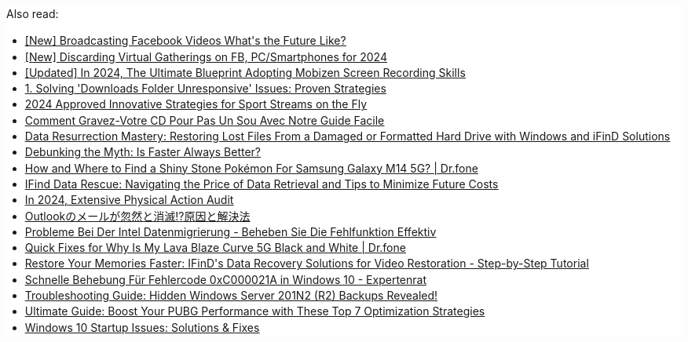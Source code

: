 <span class="atpl-alsoreadstyle">Also read:</span>
<div><ul>
<li><a href="https://facebook-video-content.techidaily.com/new-broadcasting-facebook-videos-whats-the-future-like/"><u>[New] Broadcasting Facebook Videos What's the Future Like?</u></a></li>
<li><a href="https://facebook-video-recording.techidaily.com/new-discarding-virtual-gatherings-on-fb-pcsmartphones-for-2024/"><u>[New] Discarding Virtual Gatherings on FB, PC/Smartphones for 2024</u></a></li>
<li><a href="https://screen-capture.techidaily.com/updated-in-2024-the-ultimate-blueprint-adopting-mobizen-screen-recording-skills/"><u>[Updated] In 2024, The Ultimate Blueprint Adopting Mobizen Screen Recording Skills</u></a></li>
<li><a href="https://discover-advanced.techidaily.com/1-solving-downloads-folder-unresponsive-issues-proven-strategies/"><u>1. Solving 'Downloads Folder Unresponsive' Issues: Proven Strategies</u></a></li>
<li><a href="https://screen-recording.techidaily.com/2024-approved-innovative-strategies-for-sport-streams-on-the-fly/"><u>2024 Approved Innovative Strategies for Sport Streams on the Fly</u></a></li>
<li><a href="https://discover-advanced.techidaily.com/comment-gravez-votre-cd-pour-pas-un-sou-avec-notre-guide-facile/"><u>Comment Gravez-Votre CD Pour Pas Un Sou Avec Notre Guide Facile</u></a></li>
<li><a href="https://discover-advanced.techidaily.com/data-resurrection-mastery-restoring-lost-files-from-a-damaged-or-formatted-hard-drive-with-windows-and-ifind-solutions/"><u>Data Resurrection Mastery: Restoring Lost Files From a Damaged or Formatted Hard Drive with Windows and iFinD Solutions</u></a></li>
<li><a href="https://games-able.techidaily.com/debunking-the-myth-is-faster-always-better/"><u>Debunking the Myth: Is Faster Always Better?</u></a></li>
<li><a href="https://change-location.techidaily.com/how-and-where-to-find-a-shiny-stone-pokemon-for-samsung-galaxy-m14-5g-drfone-by-drfone-virtual-android/"><u>How and Where to Find a Shiny Stone Pokémon For Samsung Galaxy M14 5G? | Dr.fone</u></a></li>
<li><a href="https://discover-advanced.techidaily.com/ifind-data-rescue-navigating-the-price-of-data-retrieval-and-tips-to-minimize-future-costs/"><u>IFind Data Rescue: Navigating the Price of Data Retrieval and Tips to Minimize Future Costs</u></a></li>
<li><a href="https://some-knowledge.techidaily.com/in-2024-extensive-physical-action-audit/"><u>In 2024, Extensive Physical Action Audit</u></a></li>
<li><a href="https://discover-advanced.techidaily.com/1728500371145-outlook/"><u>Outlookのメールが忽然と消滅!?原因と解決法</u></a></li>
<li><a href="https://discover-advanced.techidaily.com/probleme-bei-der-intel-datenmigrierung-beheben-sie-die-fehlfunktion-effektiv/"><u>Probleme Bei Der Intel Datenmigrierung - Beheben Sie Die Fehlfunktion Effektiv</u></a></li>
<li><a href="https://fix-guide.techidaily.com/quick-fixes-for-why-is-my-lava-blaze-curve-5g-black-and-white-drfone-by-drfone-fix-android-problems-fix-android-problems/"><u>Quick Fixes for Why Is My Lava Blaze Curve 5G Black and White | Dr.fone</u></a></li>
<li><a href="https://discover-advanced.techidaily.com/restore-your-memories-faster-ifinds-data-recovery-solutions-for-video-restoration-step-by-step-tutorial/"><u>Restore Your Memories Faster: IFinD's Data Recovery Solutions for Video Restoration - Step-by-Step Tutorial</u></a></li>
<li><a href="https://fox-sure.techidaily.com/schnelle-behebung-fur-fehlercode-0xc000021a-in-windows-10-expertenrat/"><u>Schnelle Behebung Für Fehlercode 0xC000021A in Windows 10 - Expertenrat</u></a></li>
<li><a href="https://discover-advanced.techidaily.com/troubleshooting-guide-hidden-windows-server-201n2-r2-backups-revealed/"><u>Troubleshooting Guide: Hidden Windows Server 201N2 (R2) Backups Revealed!</u></a></li>
<li><a href="https://tech-hub.techidaily.com/ultimate-guide-boost-your-pubg-performance-with-these-top-7-optimization-strategies/"><u>Ultimate Guide: Boost Your PUBG Performance with These Top 7 Optimization Strategies</u></a></li>
<li><a href="https://discover-advanced.techidaily.com/windows-10-startup-issues-solutions-and-fixes/"><u>Windows 10 Startup Issues: Solutions & Fixes</u></a></li>
</ul></div>

